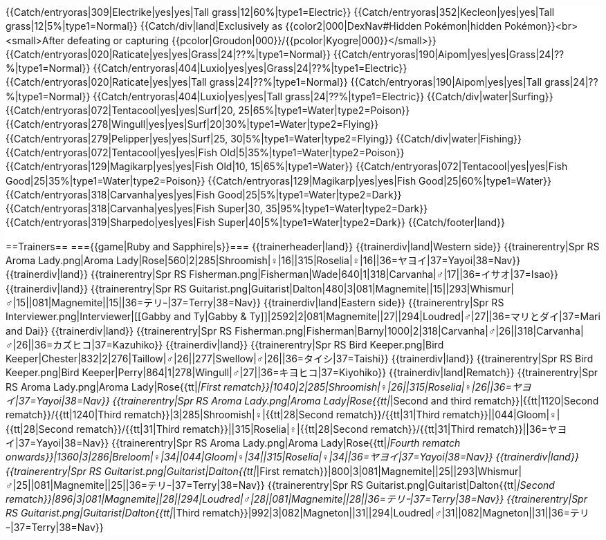 {{Catch/entryoras|309|Electrike|yes|yes|Tall grass|12|60%|type1=Electric}}
{{Catch/entryoras|352|Kecleon|yes|yes|Tall grass|12|5%|type1=Normal}}
{{Catch/div|land|Exclusively as {{color2|000|DexNav#Hidden Pokémon|hidden Pokémon}}&lt;br>&lt;small>After defeating or capturing {{pcolor|Groudon|000}}/{{pcolor|Kyogre|000}}&lt;/small>}}
{{Catch/entryoras|020|Raticate|yes|yes|Grass|24|??%|type1=Normal}}
{{Catch/entryoras|190|Aipom|yes|yes|Grass|24|??%|type1=Normal}}
{{Catch/entryoras|404|Luxio|yes|yes|Grass|24|??%|type1=Electric}}
{{Catch/entryoras|020|Raticate|yes|yes|Tall grass|24|??%|type1=Normal}}
{{Catch/entryoras|190|Aipom|yes|yes|Tall grass|24|??%|type1=Normal}}
{{Catch/entryoras|404|Luxio|yes|yes|Tall grass|24|??%|type1=Electric}}
{{Catch/div|water|Surfing}}
{{Catch/entryoras|072|Tentacool|yes|yes|Surf|20, 25|65%|type1=Water|type2=Poison}}
{{Catch/entryoras|278|Wingull|yes|yes|Surf|20|30%|type1=Water|type2=Flying}}
{{Catch/entryoras|279|Pelipper|yes|yes|Surf|25, 30|5%|type1=Water|type2=Flying}}
{{Catch/div|water|Fishing}}
{{Catch/entryoras|072|Tentacool|yes|yes|Fish Old|5|35%|type1=Water|type2=Poison}}
{{Catch/entryoras|129|Magikarp|yes|yes|Fish Old|10, 15|65%|type1=Water}}
{{Catch/entryoras|072|Tentacool|yes|yes|Fish Good|25|35%|type1=Water|type2=Poison}}
{{Catch/entryoras|129|Magikarp|yes|yes|Fish Good|25|60%|type1=Water}}
{{Catch/entryoras|318|Carvanha|yes|yes|Fish Good|25|5%|type1=Water|type2=Dark}}
{{Catch/entryoras|318|Carvanha|yes|yes|Fish Super|30, 35|95%|type1=Water|type2=Dark}}
{{Catch/entryoras|319|Sharpedo|yes|yes|Fish Super|40|5%|type1=Water|type2=Dark}}
{{Catch/footer|land}}

==Trainers==
==={{game|Ruby and Sapphire|s}}===
{{trainerheader|land}}
{{trainerdiv|land|Western side}}
{{trainerentry|Spr RS Aroma Lady.png|Aroma Lady|Rose|560|2|285|Shroomish|♀|16||315|Roselia|♀|16||36=ヤヨイ|37=Yayoi|38=Nav}}
{{trainerdiv|land}}
{{trainerentry|Spr RS Fisherman.png|Fisherman|Wade|640|1|318|Carvanha|♂|17||36=イサオ|37=Isao}}
{{trainerdiv|land}}
{{trainerentry|Spr RS Guitarist.png|Guitarist|Dalton|480|3|081|Magnemite||15||293|Whismur|♂|15||081|Magnemite||15||36=テリｰ|37=Terry|38=Nav}}
{{trainerdiv|land|Eastern side}}
{{trainerentry|Spr RS Interviewer.png|Interviewer|[[Gabby and Ty|Gabby &amp; Ty]]|2592|2|081|Magnemite||27||294|Loudred|♂|27||36=マリとダイ|37=Mari and Dai}}
{{trainerdiv|land}}
{{trainerentry|Spr RS Fisherman.png|Fisherman|Barny|1000|2|318|Carvanha|♂|26||318|Carvanha|♂|26||36=カズヒコ|37=Kazuhiko}}
{{trainerdiv|land}}
{{trainerentry|Spr RS Bird Keeper.png|Bird Keeper|Chester|832|2|276|Taillow|♂|26||277|Swellow|♂|26||36=タイシ|37=Taishi}}
{{trainerdiv|land}}
{{trainerentry|Spr RS Bird Keeper.png|Bird Keeper|Perry|864|1|278|Wingull|♂|27||36=キヨヒコ|37=Kiyohiko}}
{{trainerdiv|land|Rematch}}
{{trainerentry|Spr RS Aroma Lady.png|Aroma Lady|Rose{{tt|*|First rematch}}|1040|2|285|Shroomish|♀|26||315|Roselia|♀|26||36=ヤヨイ|37=Yayoi|38=Nav}}
{{trainerentry|Spr RS Aroma Lady.png|Aroma Lady|Rose{{tt|*|Second and third rematch}}|{{tt|1120|Second rematch}}/{{tt|1240|Third rematch}}|3|285|Shroomish|♀|{{tt|28|Second rematch}}/{{tt|31|Third rematch}}||044|Gloom|♀|{{tt|28|Second rematch}}/{{tt|31|Third rematch}}||315|Roselia|♀|{{tt|28|Second rematch}}/{{tt|31|Third rematch}}||36=ヤヨイ|37=Yayoi|38=Nav}}
{{trainerentry|Spr RS Aroma Lady.png|Aroma Lady|Rose{{tt|*|Fourth rematch onwards}}|1360|3|286|Breloom|♀|34||044|Gloom|♀|34||315|Roselia|♀|34||36=ヤヨイ|37=Yayoi|38=Nav}}
{{trainerdiv|land}}
{{trainerentry|Spr RS Guitarist.png|Guitarist|Dalton{{tt|*|First rematch}}|800|3|081|Magnemite||25||293|Whismur|♂|25||081|Magnemite||25||36=テリｰ|37=Terry|38=Nav}}
{{trainerentry|Spr RS Guitarist.png|Guitarist|Dalton{{tt|*|Second rematch}}|896|3|081|Magnemite||28||294|Loudred|♂|28||081|Magnemite||28||36=テリｰ|37=Terry|38=Nav}}
{{trainerentry|Spr RS Guitarist.png|Guitarist|Dalton{{tt|*|Third rematch}}|992|3|082|Magneton||31||294|Loudred|♂|31||082|Magneton||31||36=テリｰ|37=Terry|38=Nav}}